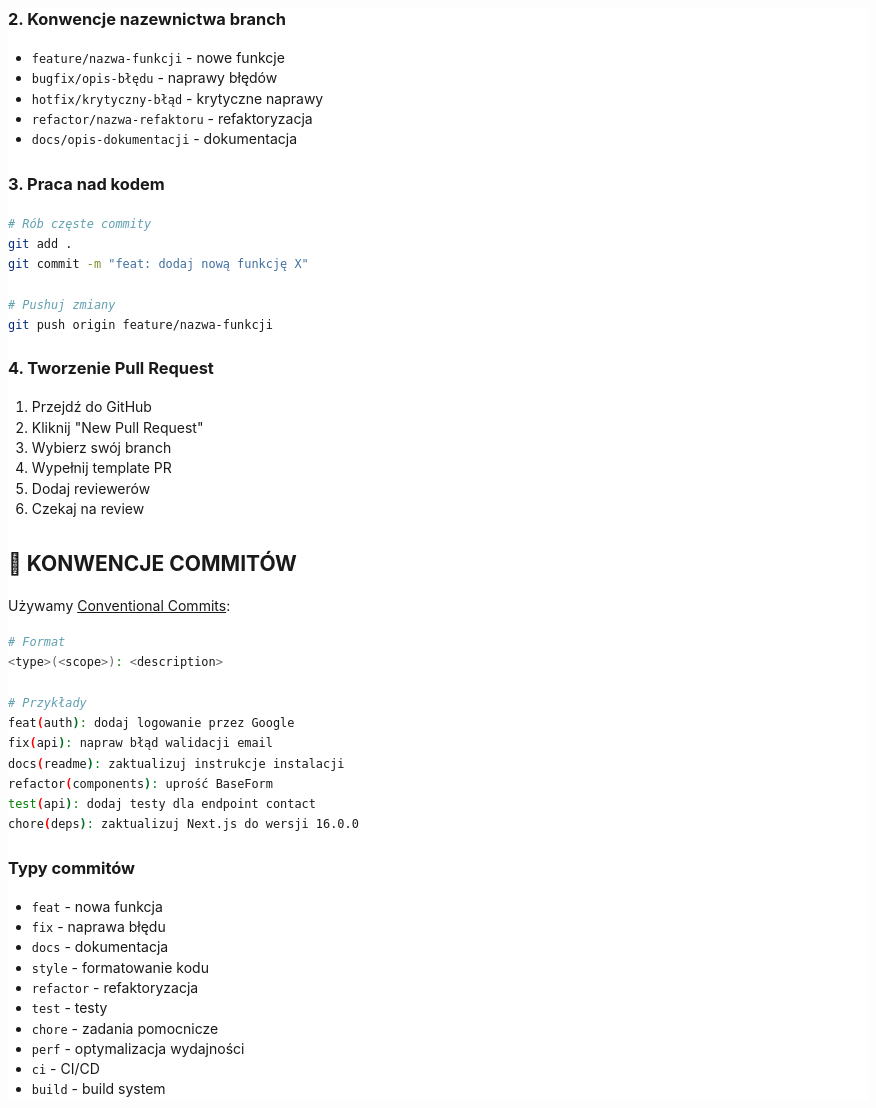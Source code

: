 ### **2. Konwencje nazewnictwa branch**

- `feature/nazwa-funkcji` - nowe funkcje
- `bugfix/opis-błędu` - naprawy błędów
- `hotfix/krytyczny-błąd` - krytyczne naprawy
- `refactor/nazwa-refaktoru` - refaktoryzacja
- `docs/opis-dokumentacji` - dokumentacja

### **3. Praca nad kodem**

```bash
# Rób częste commity
git add .
git commit -m "feat: dodaj nową funkcję X"

# Pushuj zmiany
git push origin feature/nazwa-funkcji
```

### **4. Tworzenie Pull Request**

1. Przejdź do GitHub
2. Kliknij "New Pull Request"
3. Wybierz swój branch
4. Wypełnij template PR
5. Dodaj reviewerów
6. Czekaj na review

## 📝 **KONWENCJE COMMITÓW**

Używamy [Conventional Commits](https://www.conventionalcommits.org/):

```bash
# Format
<type>(<scope>): <description>

# Przykłady
feat(auth): dodaj logowanie przez Google
fix(api): napraw błąd walidacji email
docs(readme): zaktualizuj instrukcje instalacji
refactor(components): uprość BaseForm
test(api): dodaj testy dla endpoint contact
chore(deps): zaktualizuj Next.js do wersji 16.0.0
```

### **Typy commitów**

- `feat` - nowa funkcja
- `fix` - naprawa błędu
- `docs` - dokumentacja
- `style` - formatowanie kodu
- `refactor` - refaktoryzacja
- `test` - testy
- `chore` - zadania pomocnicze
- `perf` - optymalizacja wydajności
- `ci` - CI/CD
- `build` - build system
